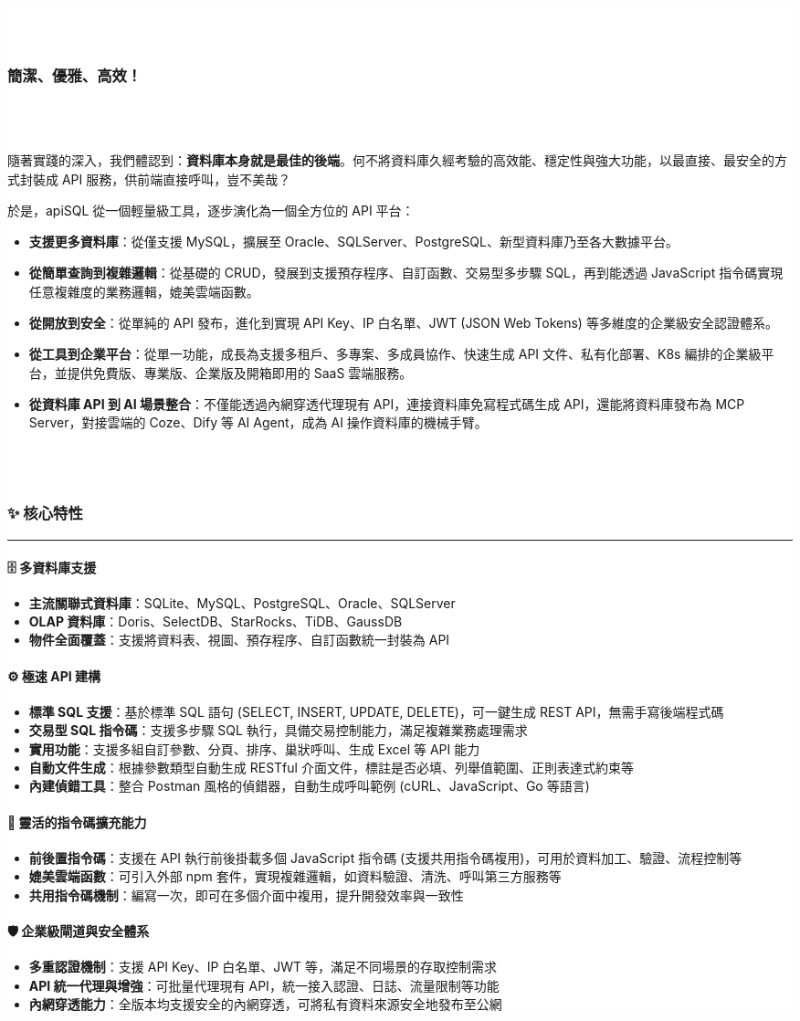 
<br><br>


### 簡潔、優雅、高效！


<br><br>


隨著實踐的深入，我們體認到：**資料庫本身就是最佳的後端**。何不將資料庫久經考驗的高效能、穩定性與強大功能，以最直接、最安全的方式封裝成 API 服務，供前端直接呼叫，豈不美哉？

於是，apiSQL 從一個輕量級工具，逐步演化為一個全方位的 API 平台：

*   **支援更多資料庫**：從僅支援 MySQL，擴展至 Oracle、SQLServer、PostgreSQL、新型資料庫乃至各大數據平台。
  
*   **從簡單查詢到複雜邏輯**：從基礎的 CRUD，發展到支援預存程序、自訂函數、交易型多步驟 SQL，再到能透過 JavaScript 指令碼實現任意複雜度的業務邏輯，媲美雲端函數。

*   **從開放到安全**：從單純的 API 發布，進化到實現 API Key、IP 白名單、JWT (JSON Web Tokens) 等多維度的企業級安全認證體系。

*   **從工具到企業平台**：從單一功能，成長為支援多租戶、多專案、多成員協作、快速生成 API 文件、私有化部署、K8s 編排的企業級平台，並提供免費版、專業版、企業版及開箱即用的 SaaS 雲端服務。

*   **從資料庫 API 到 AI 場景整合**：不僅能透過內網穿透代理現有 API，連接資料庫免寫程式碼生成 API，還能將資料庫發布為 MCP Server，對接雲端的 Coze、Dify 等 AI Agent，成為 AI 操作資料庫的機械手臂。

<br><br>

### ✨ 核心特性

---

#### 🗄️ 多資料庫支援

- **主流關聯式資料庫**：SQLite、MySQL、PostgreSQL、Oracle、SQLServer
- **OLAP 資料庫**：Doris、SelectDB、StarRocks、TiDB、GaussDB
- **物件全面覆蓋**：支援將資料表、視圖、預存程序、自訂函數統一封裝為 API



#### ⚙️ 極速 API 建構

- **標準 SQL 支援**：基於標準 SQL 語句 (SELECT, INSERT, UPDATE, DELETE)，可一鍵生成 REST API，無需手寫後端程式碼  
- **交易型 SQL 指令碼**：支援多步驟 SQL 執行，具備交易控制能力，滿足複雜業務處理需求  
- **實用功能**：支援多組自訂參數、分頁、排序、巢狀呼叫、生成 Excel 等 API 能力  
- **自動文件生成**：根據參數類型自動生成 RESTful 介面文件，標註是否必填、列舉值範圍、正則表達式約束等  
- **內建偵錯工具**：整合 Postman 風格的偵錯器，自動生成呼叫範例 (cURL、JavaScript、Go 等語言)


#### 🧩 靈活的指令碼擴充能力

- **前後置指令碼**：支援在 API 執行前後掛載多個 JavaScript 指令碼 (支援共用指令碼複用)，可用於資料加工、驗證、流程控制等
- **媲美雲端函數**：可引入外部 npm 套件，實現複雜邏輯，如資料驗證、清洗、呼叫第三方服務等
- **共用指令碼機制**：編寫一次，即可在多個介面中複用，提升開發效率與一致性



#### 🛡️ 企業級閘道與安全體系

- **多重認證機制**：支援 API Key、IP 白名單、JWT 等，滿足不同場景的存取控制需求  
- **API 統一代理與增強**：可批量代理現有 API，統一接入認證、日誌、流量限制等功能  
- **內網穿透能力**：全版本均支援安全的內網穿透，可將私有資料來源安全地發布至公網  
